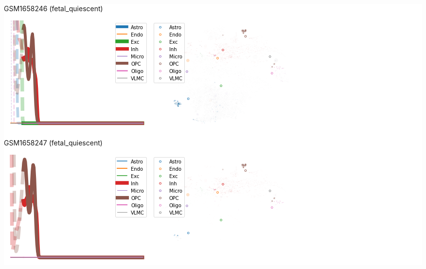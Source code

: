 GSM1658246 (fetal_quiescent)

![GSM1658246_fetal_quiescent](b_cellwise/hist/GSM1658246_fetal_quiescent.png)
![GSM1658246_fetal_quiescent](b_cellwise/tsne/GSM1658246_fetal_quiescent.png)

GSM1658247 (fetal_quiescent)

![GSM1658247_fetal_quiescent](b_cellwise/hist/GSM1658247_fetal_quiescent.png)
![GSM1658247_fetal_quiescent](b_cellwise/tsne/GSM1658247_fetal_quiescent.png)
